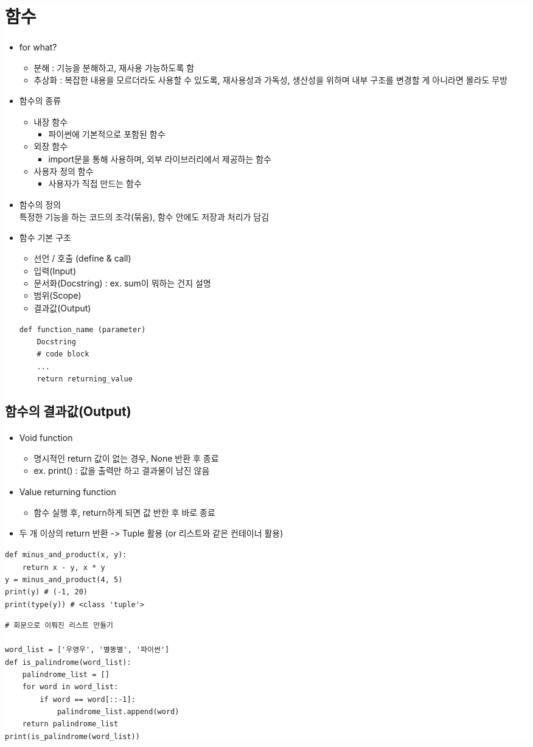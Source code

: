 # 함수

- for what? 
  - 분해 : 기능을 분해하고, 재사용 가능하도록 함
  - 추상화 : 복잡한 내용을 모르더라도 사용할 수 있도록, 재사용성과 가독성, 생산성을 위하며 내부 구조를 변경할 게 아니라면 몰라도 무방

- 함수의 종류
  - 내장 함수
    - 파이썬에 기본적으로 포함된 함수
  - 외장 함수
    - import문을 통해 사용하며, 외부 라이브러리에서 제공하는 함수
  - 사용자 정의 함수
    - 사용자가 직접 만드는 함수

- 함수의 정의  
  특정한 기능을 하는 코드의 조각(묶음), 함수 안에도 저장과 처리가 담김

- 함수 기본 구조
  - 선언 / 호출 (define & call)
  - 입력(Input)
  - 문서화(Docstring) : ex. sum이 뭐하는 건지 설명
  - 범위(Scope)
  - 결과값(Output)
 
  ```
  def function_name (parameter)
      Docstring 
      # code block
      ...
      return returning_value
  ```

## 함수의 결과값(Output)

  - Void function
    - 명시적인 return 값이 없는 경우, None 반환 후 종료
    - ex. print() : 값을 출력만 하고 결과물이 남진 않음
  - Value returning function
    - 함수 실행 후, return하게 되면 값 반한 후 바로 종료

  - 두 개 이상의 return 반환 -> Tuple 활용 (or 리스트와 같은 컨테이너 활용)
  ```
  def minus_and_product(x, y):
      return x - y, x * y
  y = minus_and_product(4, 5)
  print(y) # (-1, 20)
  print(type(y)) # <class 'tuple'>
  ```
  ```
  # 회문으로 이뤄진 리스트 만들기

  word_list = ['우영우', '별똥별', '파이썬']
  def is_palindrome(word_list):
      palindrome_list = []
      for word in word_list:
          if word == word[::-1]:
              palindrome_list.append(word)
      return palindrome_list
  print(is_palindrome(word_list))
  ```
